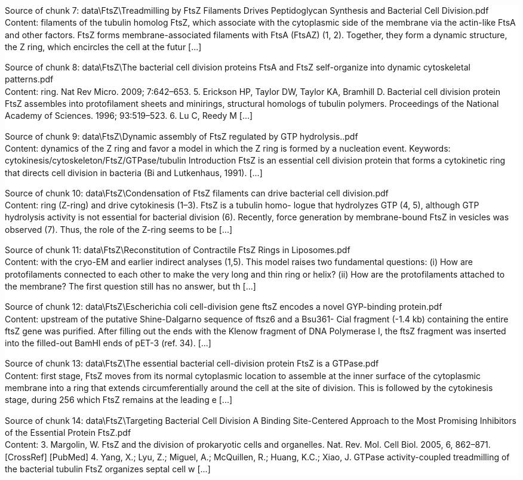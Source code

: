 Source of chunk 7: data\FtsZ\Treadmilling by FtsZ Filaments Drives Peptidoglycan Synthesis and Bacterial Cell Division.pdf<br>Content: filaments of the tubulin homolog FtsZ, which associate with the cytoplasmic side of the 
membrane via the actin-like FtsA and other factors. FtsZ forms membrane-associated 
filaments with FtsA (FtsAZ) (1, 2). Together, they form a dynamic structure, the Z ring, 
which encircles the cell at the futur [...] 

Source of chunk 8: data\FtsZ\The bacterial cell division proteins FtsA and FtsZ self-organize into dynamic cytoskeletal patterns.pdf<br>Content: ring. Nat Rev Micro. 2009; 7:642–653.
5. Erickson HP, Taylor DW, Taylor KA, Bramhill D. Bacterial cell division protein FtsZ assembles
into protofilament sheets and minirings, structural homologs of tubulin polymers. Proceedings of
the National Academy of Sciences. 1996; 93:519–523.
6. Lu C, Reedy M [...] 

Source of chunk 9: data\FtsZ\Dynamic assembly of FtsZ regulated by GTP hydrolysis..pdf<br>Content: dynamics of the Z ring and favor a model in which
the Z ring is formed by a nucleation event.
Keywords: cytokinesis/cytoskeleton/FtsZ/GTPase/tubulin
Introduction
FtsZ is an essential cell division protein that forms a
cytokinetic ring that directs cell division in bacteria (Bi
and Lutkenhaus, 1991). [...] 

Source of chunk 10: data\FtsZ\Condensation of FtsZ filaments can drive bacterial cell division.pdf<br>Content: ring (Z-ring) and drive cytokinesis (1–3). FtsZ is a tubulin homo-
logue that hydrolyzes GTP (4, 5), although GTP hydrolysis activity
is not essential for bacterial division (6). Recently, force generation
by membrane-bound FtsZ in vesicles was observed (7). Thus, the
role of the Z-ring seems to be  [...] 

Source of chunk 11: data\FtsZ\Reconstitution of Contractile FtsZ Rings in Liposomes.pdf<br>Content: with the cryo-EM and earlier indirect analyses (1,5). This model raises two fundamental
questions: (i) How are protofilaments connected to each other to make the very long and thin
ring or helix? (ii) How are the protofilaments attached to the membrane? The first question
still has no answer, but th [...] 

Source of chunk 12: data\FtsZ\Escherichia coli cell-division gene ftsZ encodes a novel GYP-binding protein.pdf<br>Content: upstream of the putative Shine-Dalgarno sequence of ftsz6 and a Bsu361-
Cial fragment (-1.4 kb) containing the entire ftsZ gene was purified. After 
filling out the ends with the Klenow fragment of DNA Polymerase I, the ftsZ 
fragment was inserted into the filled-out BamHI ends of pET-3 (ref. 34). 
 [...] 

Source of chunk 13: data\FtsZ\The essential bacterial cell-division protein FtsZ is a GTPase.pdf<br>Content: first stage, FtsZ moves from its normal cytoplasmic location to 
assemble at the inner surface of the cytoplasmic membrane into 
a ring that extends circumferentially around the cell at the site 
of division. This is followed by the cytokinesis stage, during 
256 
which FtsZ remains at the leading e [...] 

Source of chunk 14: data\FtsZ\Targeting Bacterial Cell Division  A Binding Site-Centered Approach to the Most Promising Inhibitors of the Essential Protein FtsZ.pdf<br>Content: 3. Margolin, W. FtsZ and the division of prokaryotic cells and organelles. Nat. Rev. Mol. Cell Biol. 2005, 6,
862–871. [CrossRef] [PubMed]
4. Yang, X.; Lyu, Z.; Miguel, A.; McQuillen, R.; Huang, K.C.; Xiao, J. GTPase activity-coupled treadmilling of
the bacterial tubulin FtsZ organizes septal cell w [...] 
